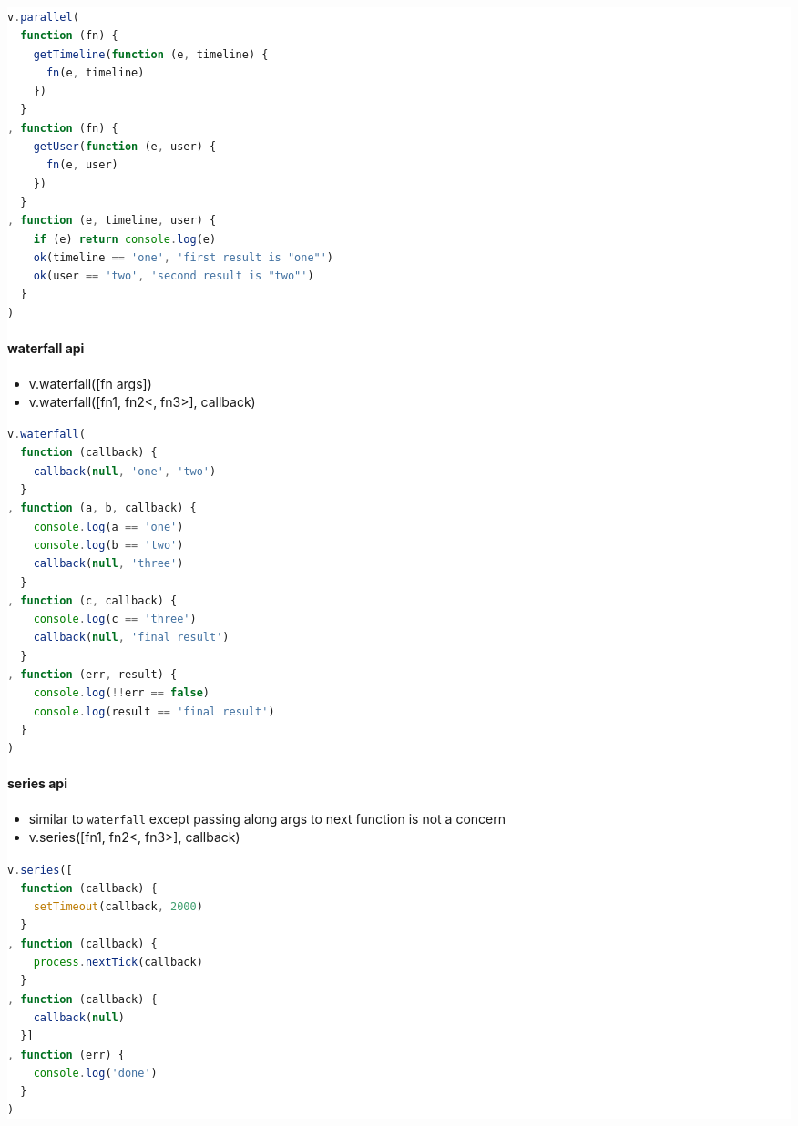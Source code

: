 ``` js
v.parallel(
  function (fn) {
    getTimeline(function (e, timeline) {
      fn(e, timeline)
    })
  }
, function (fn) {
    getUser(function (e, user) {
      fn(e, user)
    })
  }
, function (e, timeline, user) {
    if (e) return console.log(e)
    ok(timeline == 'one', 'first result is "one"')
    ok(user == 'two', 'second result is "two"')
  }
)
```

#### waterfall api

  * v.waterfall([fn args])
  * v.waterfall([fn1, fn2<, fn3>], callback)

``` js
v.waterfall(
  function (callback) {
    callback(null, 'one', 'two')
  }
, function (a, b, callback) {
    console.log(a == 'one')
    console.log(b == 'two')
    callback(null, 'three')
  }
, function (c, callback) {
    console.log(c == 'three')
    callback(null, 'final result')
  }
, function (err, result) {
    console.log(!!err == false)
    console.log(result == 'final result')
  }
)
```

#### series api
  * similar to `waterfall` except passing along args to next function is not a concern
  * v.series([fn1, fn2<, fn3>], callback)

``` js
v.series([
  function (callback) {
    setTimeout(callback, 2000)
  }
, function (callback) {
    process.nextTick(callback)
  }
, function (callback) {
    callback(null)
  }]
, function (err) {
    console.log('done')
  }
)
```
